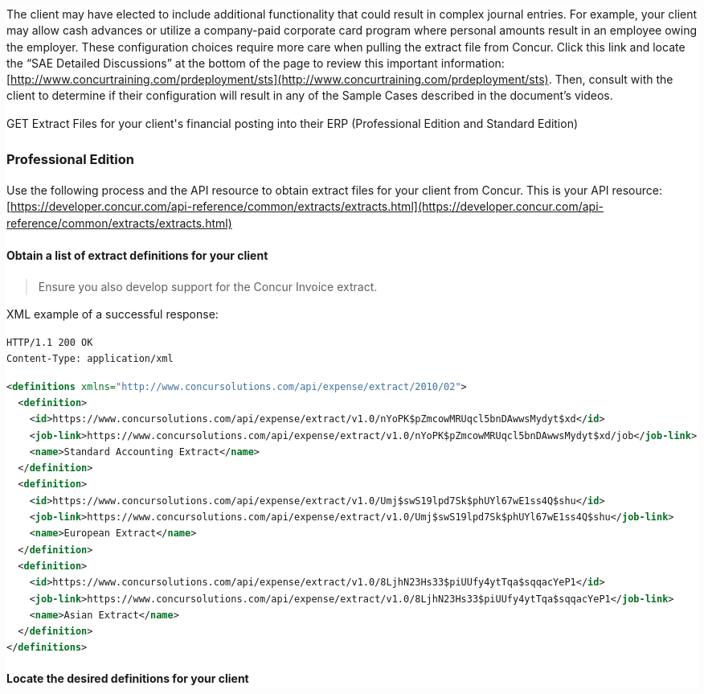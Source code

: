The client may have elected to include additional functionality that could result in complex journal entries. For example, your client may allow cash advances or utilize a company-paid corporate card program where personal amounts result in an employee owing the employer. These configuration choices require more care when pulling the extract file from Concur. Click this link and locate the “SAE Detailed Discussions” at the bottom of the page to review this important information: [http://www.concurtraining.com/prdeployment/sts](http://www.concurtraining.com/prdeployment/sts). Then, consult with the client to determine if their configuration will result in any of the Sample Cases described in the document’s videos.

GET Extract Files for your client's financial posting into their ERP (Professional Edition and Standard Edition)

### <a name="extract-pro"></a>Professional Edition

Use the following process and the API resource to obtain extract files for your client from Concur. This is your API resource: [https://developer.concur.com/api-reference/common/extracts/extracts.html](https://developer.concur.com/api-reference/common/extracts/extracts.html)

#### <a name="extract-pro-obtain"></a>Obtain a list of extract definitions for your client

> Ensure you also develop support for the Concur Invoice extract.

XML example of a successful response:

```
HTTP/1.1 200 OK
Content-Type: application/xml
```

```xml
<definitions xmlns="http://www.concursolutions.com/api/expense/extract/2010/02">
  <definition>
    <id>https://www.concursolutions.com/api/expense/extract/v1.0/nYoPK$pZmcowMRUqcl5bnDAwwsMydyt$xd</id>
    <job-link>https://www.concursolutions.com/api/expense/extract/v1.0/nYoPK$pZmcowMRUqcl5bnDAwwsMydyt$xd/job</job-link>
    <name>Standard Accounting Extract</name>
  </definition>
  <definition>
    <id>https://www.concursolutions.com/api/expense/extract/v1.0/Umj$swS19lpd7Sk$phUYl67wE1ss4Q$shu</id>
    <job-link>https://www.concursolutions.com/api/expense/extract/v1.0/Umj$swS19lpd7Sk$phUYl67wE1ss4Q$shu</job-link>
    <name>European Extract</name>
  </definition>
  <definition>
    <id>https://www.concursolutions.com/api/expense/extract/v1.0/8LjhN23Hs33$piUUfy4ytTqa$sqqacYeP1</id>
    <job-link>https://www.concursolutions.com/api/expense/extract/v1.0/8LjhN23Hs33$piUUfy4ytTqa$sqqacYeP1</job-link>
    <name>Asian Extract</name>
  </definition>
</definitions>
```
#### <a name="extract-pro-locate"></a>Locate the desired definitions for your client
